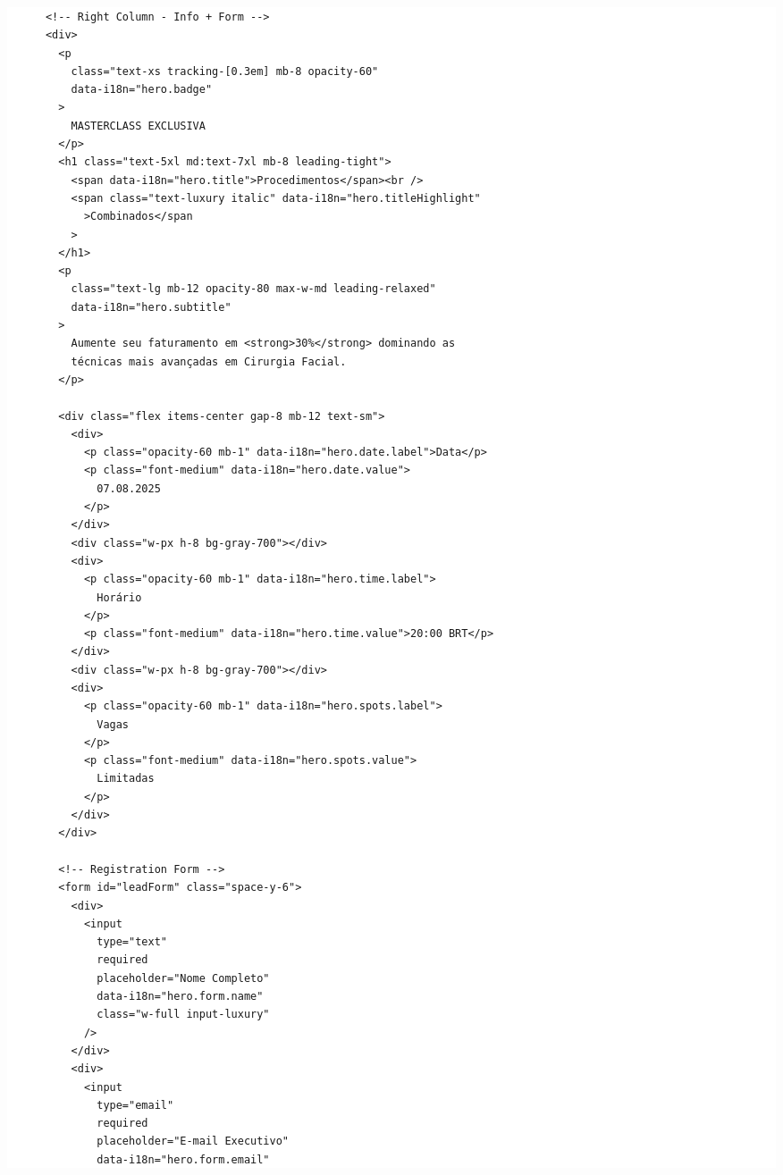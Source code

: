           <!-- Right Column - Info + Form -->
          <div>
            <p
              class="text-xs tracking-[0.3em] mb-8 opacity-60"
              data-i18n="hero.badge"
            >
              MASTERCLASS EXCLUSIVA
            </p>
            <h1 class="text-5xl md:text-7xl mb-8 leading-tight">
              <span data-i18n="hero.title">Procedimentos</span><br />
              <span class="text-luxury italic" data-i18n="hero.titleHighlight"
                >Combinados</span
              >
            </h1>
            <p
              class="text-lg mb-12 opacity-80 max-w-md leading-relaxed"
              data-i18n="hero.subtitle"
            >
              Aumente seu faturamento em <strong>30%</strong> dominando as
              técnicas mais avançadas em Cirurgia Facial.
            </p>

            <div class="flex items-center gap-8 mb-12 text-sm">
              <div>
                <p class="opacity-60 mb-1" data-i18n="hero.date.label">Data</p>
                <p class="font-medium" data-i18n="hero.date.value">
                  07.08.2025
                </p>
              </div>
              <div class="w-px h-8 bg-gray-700"></div>
              <div>
                <p class="opacity-60 mb-1" data-i18n="hero.time.label">
                  Horário
                </p>
                <p class="font-medium" data-i18n="hero.time.value">20:00 BRT</p>
              </div>
              <div class="w-px h-8 bg-gray-700"></div>
              <div>
                <p class="opacity-60 mb-1" data-i18n="hero.spots.label">
                  Vagas
                </p>
                <p class="font-medium" data-i18n="hero.spots.value">
                  Limitadas
                </p>
              </div>
            </div>

            <!-- Registration Form -->
            <form id="leadForm" class="space-y-6">
              <div>
                <input
                  type="text"
                  required
                  placeholder="Nome Completo"
                  data-i18n="hero.form.name"
                  class="w-full input-luxury"
                />
              </div>
              <div>
                <input
                  type="email"
                  required
                  placeholder="E-mail Executivo"
                  data-i18n="hero.form.email"